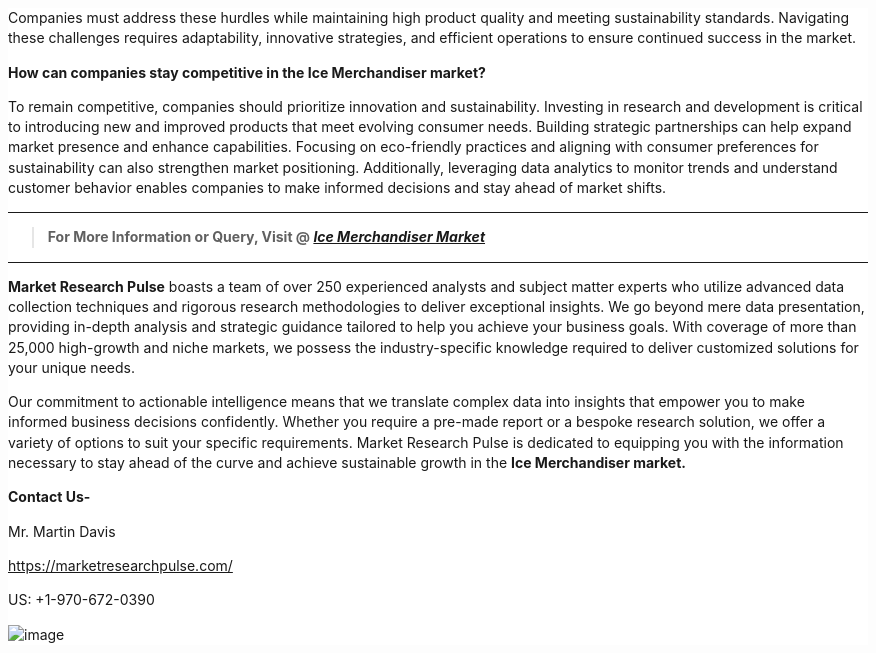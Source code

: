 Companies must address these hurdles while maintaining high product quality and meeting sustainability standards. Navigating these challenges requires adaptability, innovative strategies, and efficient operations to ensure continued success in the market.</p><p><strong>How can companies stay competitive in the Ice Merchandiser market?</strong></p><p>To remain competitive, companies should prioritize innovation and sustainability. Investing in research and development is critical to introducing new and improved products that meet evolving consumer needs. Building strategic partnerships can help expand market presence and enhance capabilities. Focusing on eco-friendly practices and aligning with consumer preferences for sustainability can also strengthen market positioning. Additionally, leveraging data analytics to monitor trends and understand customer behavior enables companies to make informed decisions and stay ahead of market shifts.</p><hr /><blockquote><p><strong>For More Information or Query, Visit @&nbsp;<em><a href="https://marketresearchpulse.com/report/142924/ice-merchandiser-market?utm_source=Linkedin&utm_medium=0114">Ice Merchandiser Market</a></em></strong></p></blockquote><hr /><p><strong>Market Research Pulse</strong> boasts a team of over 250 experienced analysts and subject matter experts who utilize advanced data collection techniques and rigorous research methodologies to deliver exceptional insights. We go beyond mere data presentation, providing in-depth analysis and strategic guidance tailored to help you achieve your business goals. With coverage of more than 25,000 high-growth and niche markets, we possess the industry-specific knowledge required to deliver customized solutions for your unique needs.</p><p>Our commitment to actionable intelligence means that we translate complex data into insights that empower you to make informed business decisions confidently. Whether you require a pre-made report or a bespoke research solution, we offer a variety of options to suit your specific requirements. Market Research Pulse is dedicated to equipping you with the information necessary to stay ahead of the curve and achieve sustainable growth in the <strong>Ice Merchandiser market.</strong></p><p><strong>Contact Us-</strong></p><p>Mr. Martin Davis</p><p>https://marketresearchpulse.com/</p><p>US: +1-970-672-0390</p>
![image](https://github.com/user-attachments/assets/a2bc3045-19aa-46be-9420-f5765bdefa19)
